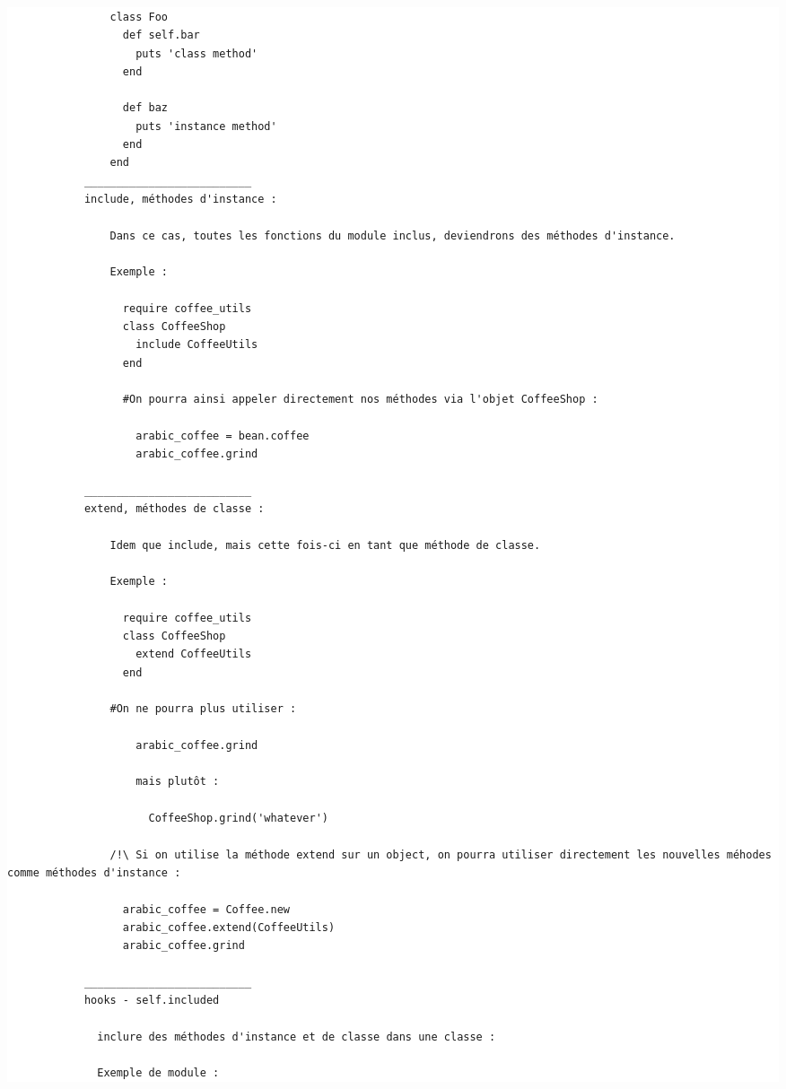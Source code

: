                     class Foo
                      def self.bar
                        puts 'class method'
                      end

                      def baz
                        puts 'instance method'
                      end
                    end
                __________________________
                include, méthodes d'instance :

                    Dans ce cas, toutes les fonctions du module inclus, deviendrons des méthodes d'instance.

                    Exemple :

                      require coffee_utils
                      class CoffeeShop
                        include CoffeeUtils
                      end

                      #On pourra ainsi appeler directement nos méthodes via l'objet CoffeeShop :

                        arabic_coffee = bean.coffee
                        arabic_coffee.grind

                __________________________
                extend, méthodes de classe :

                    Idem que include, mais cette fois-ci en tant que méthode de classe.

                    Exemple :

                      require coffee_utils
                      class CoffeeShop
                        extend CoffeeUtils
                      end

                    #On ne pourra plus utiliser :

                        arabic_coffee.grind

                        mais plutôt :

                          CoffeeShop.grind('whatever')

                    /!\ Si on utilise la méthode extend sur un object, on pourra utiliser directement les nouvelles méhodes comme méthodes d'instance :

                      arabic_coffee = Coffee.new
                      arabic_coffee.extend(CoffeeUtils)
                      arabic_coffee.grind

                __________________________
                hooks - self.included

                  inclure des méthodes d'instance et de classe dans une classe :

                  Exemple de module :
